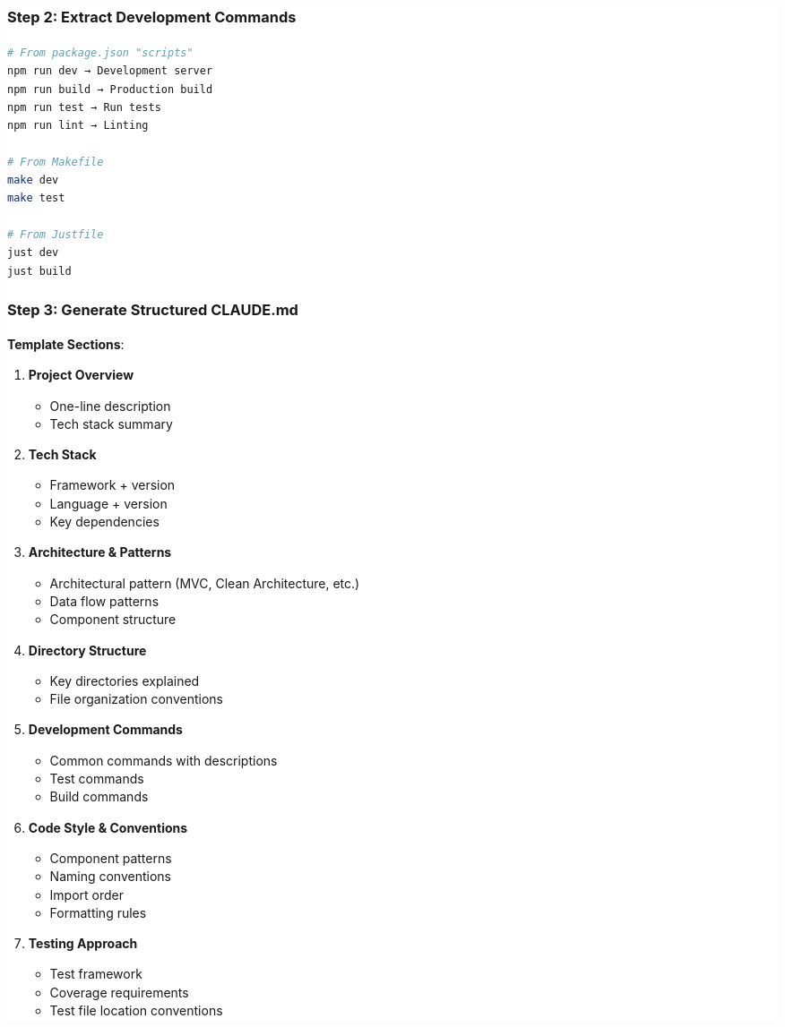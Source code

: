 ### Step 2: Extract Development Commands

```bash
# From package.json "scripts"
npm run dev → Development server
npm run build → Production build
npm run test → Run tests
npm run lint → Linting

# From Makefile
make dev
make test

# From Justfile
just dev
just build
```

### Step 3: Generate Structured CLAUDE.md

**Template Sections**:

1. **Project Overview**
   - One-line description
   - Tech stack summary

2. **Tech Stack**
   - Framework + version
   - Language + version
   - Key dependencies

3. **Architecture & Patterns**
   - Architectural pattern (MVC, Clean Architecture, etc.)
   - Data flow patterns
   - Component structure

4. **Directory Structure**
   - Key directories explained
   - File organization conventions

5. **Development Commands**
   - Common commands with descriptions
   - Test commands
   - Build commands

6. **Code Style & Conventions**
   - Component patterns
   - Naming conventions
   - Import order
   - Formatting rules

7. **Testing Approach**
   - Test framework
   - Coverage requirements
   - Test file location conventions
